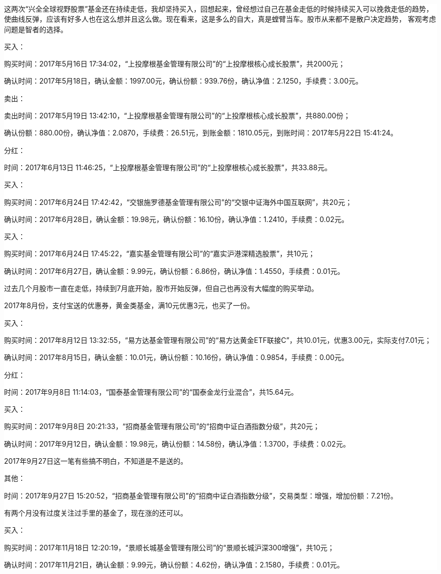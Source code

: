 这两次“兴全全球视野股票”基金还在持续走低，我却坚持买入，回想起来，曾经想过自己在基金走低的时候持续买入可以挽救走低的趋势，
使曲线反弹，应该有好多人也在这么想并且这么做。现在看来，这是多么的自大，真是螳臂当车。股市从来都不是散户决定趋势，
客观考虑问题是智者的选择。

买入：

购买时间：2017年5月16日 17:34:02，“上投摩根基金管理有限公司”的“上投摩根核心成长股票”，共2000元；

确认时间：2017年5月18日，确认金额：1997.00元，确认份额：939.76份，确认净值：2.1250，手续费：3.00元。

卖出：

卖出时间：2017年5月19日 13:42:10，“上投摩根基金管理有限公司”的“上投摩根核心成长股票”，共880.00份；

确认份额：880.00份，确认净值：2.0870，手续费：26.51元，到账金额：1810.05元，到账时间：2017年5月22日 15:41:24。

分红：

时间：2017年6月13日 11:46:25，“上投摩根基金管理有限公司”的“上投摩根核心成长股票”，共33.88元。

买入：

购买时间：2017年6月24日 17:42:42，“交银施罗德基金管理有限公司”的“交银中证海外中国互联网”，共20元；

确认时间：2017年6月28日，确认金额：19.98元，确认份额：16.10份，确认净值：1.2410，手续费：0.02元。

买入：

购买时间：2017年6月24日 17:45:22，“嘉实基金管理有限公司”的“嘉实沪港深精选股票”，共10元；

确认时间：2017年6月27日，确认金额：9.99元，确认份额：6.86份，确认净值：1.4550，手续费：0.01元。

过去几个月股市一直在走低，持续到7月底开始，股市开始反弹，但自己也再没有大幅度的购买举动。

2017年8月份，支付宝送的优惠券，黄金类基金，满10元优惠3元，也买了一份。

买入：

购买时间：2017年8月12日 13:32:55，“易方达基金管理有限公司”的“易方达黄金ETF联接C”，共10.01元，优惠3.00元，实际支付7.01元；

确认时间：2017年8月15日，确认金额：10.01元，确认份额：10.16份，确认净值：0.9854，手续费：0.00元。

分红：

时间：2017年9月8日 11:14:03，“国泰基金管理有限公司”的“国泰金龙行业混合”，共15.64元。

买入：

购买时间：2017年9月8日 20:21:33，“招商基金管理有限公司”的“招商中证白酒指数分级”，共20元；

确认时间：2017年9月12日，确认金额：19.98元，确认份额：14.58份，确认净值：1.3700，手续费：0.02元。

2017年9月27日这一笔有些搞不明白，不知道是不是送的。

其他：

时间：2017年9月27日 15:20:52，“招商基金管理有限公司”的“招商中证白酒指数分级”，交易类型：增强，增加份额：7.21份。

有两个月没有过度关注过手里的基金了，现在涨的还可以。

买入：

购买时间：2017年11月18日 12:20:19，“景顺长城基金管理有限公司”的“景顺长城沪深300增强”，共10元；

确认时间：2017年11月21日，确认金额：9.99元，确认份额：4.62份，确认净值：2.1580，手续费：0.01元。
